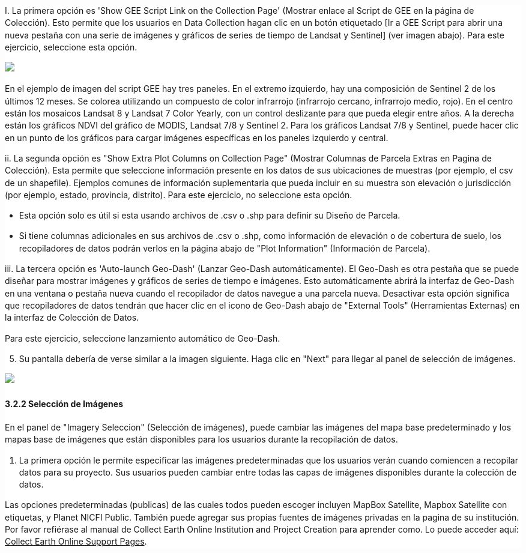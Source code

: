 I. La primera opción es 'Show GEE Script Link on the Collection Page' (Mostrar enlace al Script de GEE en la página de Colección). Esto permite que los usuarios en Data Collection hagan clic en un botón etiquetado [Ir a GEE Script para abrir una nueva pestaña con una serie de imágenes y gráficos de series de tiempo de Landsat y Sentinel] (ver imagen abajo). Para este ejercicio, seleccione esta opción.

![](figures/GEE_script.JPG)

En el ejemplo de imagen del script GEE hay tres paneles. En el extremo izquierdo, hay una composición de Sentinel 2 de los últimos 12 meses. Se colorea utilizando un compuesto de color infrarrojo (infrarrojo cercano, infrarrojo medio, rojo). En el centro están los mosaicos Landsat 8 y Landsat 7 Color Yearly, con un control deslizante para que pueda elegir entre años. A la derecha están los gráficos NDVI del gráfico de MODIS, Landsat 7/8 y Sentinel 2. Para los gráficos Landsat 7/8 y Sentinel, puede hacer clic en un punto de los gráficos para cargar imágenes específicas en los paneles izquierdo y central.

ii. La segunda opción es "Show Extra Plot Columns on Collection Page" (Mostrar Columnas de Parcela Extras en Pagina de Colección). Esta permite que seleccione información presente en los datos de sus ubicaciones de muestras (por ejemplo, el csv de un shapefile). Ejemplos comunes de información suplementaria que pueda incluir en su muestra son elevación o jurisdicción (por ejemplo, estado, provincia, distrito). Para este ejercicio, no seleccione esta opción. 

  * Esta opción solo es útil si esta usando archivos de .csv o .shp para definir su Diseño de Parcela. 

  * Si tiene columnas adicionales en sus archivos de .csv o .shp, como información de elevación o de cobertura de suelo, los recopiladores de datos podrán verlos en la página abajo de "Plot Information" (Información de Parcela).

iii. La tercera opción es 'Auto-launch Geo-Dash' (Lanzar Geo-Dash automáticamente). El Geo-Dash es otra pestaña que se puede diseñar para mostrar imágenes y gráficos de series de tiempo e imágenes. Esto automáticamente abrirá la interfaz de Geo-Dash en una ventana o pestaña nueva cuando el recopilador de datos navegue a una parcela nueva. Desactivar esta opción significa que recopiladores de datos tendrán que hacer clic en el icono de Geo-Dash abajo de "External Tools" (Herramientas Externas) en la interfaz de Colección de Datos.

Para este ejercicio, seleccione lanzamiento automático de Geo-Dash.

5. Su pantalla debería de verse similar a la imagen siguiente. Haga clic en "Next" para llegar al panel de selección de imágenes. 

![](figures/ProjectOverview.JPG)

#### 3.2.2 Selección de Imágenes 

En el panel de "Imagery Seleccion" (Selección de imágenes), puede cambiar las imágenes del mapa base predeterminado y los mapas base de imágenes que están disponibles para los usuarios durante la recopilación de datos.

1. La primera opción le permite especificar las imágenes predeterminadas que los usuarios verán cuando comiencen a recopilar datos para su proyecto. Sus usuarios pueden cambiar entre todas las capas de imágenes disponibles durante la colección de datos. 

Las opciones predeterminadas (publicas) de las cuales todos pueden escoger incluyen  MapBox Satellite, Mapbox Satellite con etiquetas, y Planet NICFI Public. También puede agregar sus propias fuentes de imágenes privadas en la pagina de su institución. Por favor refiérase al manual de Collect Earth Online Institution and Project Creation para aprender como. Lo puede acceder aquí: [Collect Earth Online Support Pages](https://collect.earth/support).
